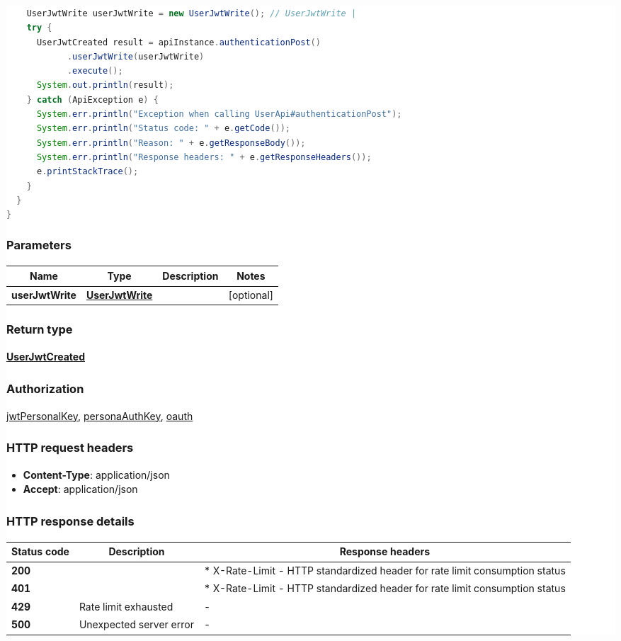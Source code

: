 ```java
    UserJwtWrite userJwtWrite = new UserJwtWrite(); // UserJwtWrite | 
    try {
      UserJwtCreated result = apiInstance.authenticationPost()
            .userJwtWrite(userJwtWrite)
            .execute();
      System.out.println(result);
    } catch (ApiException e) {
      System.err.println("Exception when calling UserApi#authenticationPost");
      System.err.println("Status code: " + e.getCode());
      System.err.println("Reason: " + e.getResponseBody());
      System.err.println("Response headers: " + e.getResponseHeaders());
      e.printStackTrace();
    }
  }
}
```

### Parameters

| Name | Type | Description  | Notes |
|------------- | ------------- | ------------- | -------------|
| **userJwtWrite** | [**UserJwtWrite**](UserJwtWrite.md)|  | [optional] |

### Return type

[**UserJwtCreated**](UserJwtCreated.md)

### Authorization

[jwtPersonalKey](../README.md#jwtPersonalKey), [personaAuthKey](../README.md#personaAuthKey), [oauth](../README.md#oauth)

### HTTP request headers

 - **Content-Type**: application/json
 - **Accept**: application/json

### HTTP response details
| Status code | Description | Response headers |
|-------------|-------------|------------------|
| **200** |  |  * X-Rate-Limit - HTTP standardized header for rate limit consumption status <br>  |
| **401** |  |  * X-Rate-Limit - HTTP standardized header for rate limit consumption status <br>  |
| **429** | Rate limit exhausted |  -  |
| **500** | Unexpected server error |  -  |

